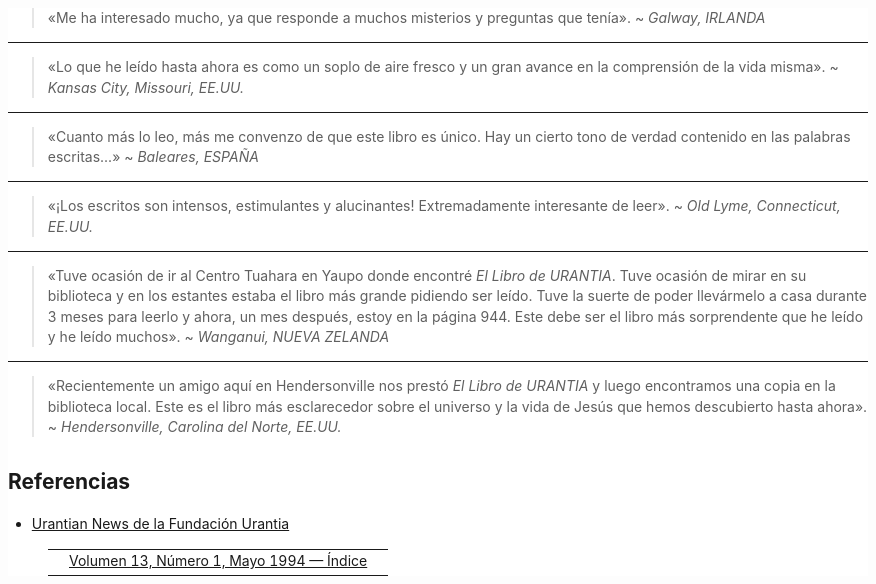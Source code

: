 > «Me ha interesado mucho, ya que responde a muchos misterios y preguntas que tenía». ~ _Galway, IRLANDA_

---

> «Lo que he leído hasta ahora es como un soplo de aire fresco y un gran avance en la comprensión de la vida misma». ~ _Kansas City, Missouri, EE.UU._

---

> «Cuanto más lo leo, más me convenzo de que este libro es único. Hay un cierto tono de verdad contenido en las palabras escritas...» ~ _Baleares, ESPAÑA_

---

> «¡Los escritos son intensos, estimulantes y alucinantes! Extremadamente interesante de leer». ~ _Old Lyme, Connecticut, EE.UU._

---

> «Tuve ocasión de ir al Centro Tuahara en Yaupo donde encontré _El Libro de URANTIA_. Tuve ocasión de mirar en su biblioteca y en los estantes estaba el libro más grande pidiendo ser leído. Tuve la suerte de poder llevármelo a casa durante 3 meses para leerlo y ahora, un mes después, estoy en la página 944. Este debe ser el libro más sorprendente que he leído y he leído muchos». ~ _Wanganui, NUEVA ZELANDA_

---

> «Recientemente un amigo aquí en Hendersonville nos prestó _El Libro de URANTIA_ y luego encontramos una copia en la biblioteca local. Este es el libro más esclarecedor sobre el universo y la vida de Jesús que hemos descubierto hasta ahora». ~ _Hendersonville, Carolina del Norte, EE.UU._


## Referencias

- [Urantian News de la Fundación Urantia](https://www.urantia.org/news/1994-05)



<figure class="table chapter-navigator">
  <table>
    <tbody>
      <tr>
        <td>
        </td>
        <td>
        <a href="/es/index/articles_uf_urantian#volumen-13-número-1-mayo-1994">
          <span class="mdi mdi-book-open-variant"></span><span class="pl-2">Volumen 13, Número 1, Mayo 1994 — Índice</span>
        </a>
        </td>
        <td>
        </td>
      </tr>
    </tbody>
  </table>
</figure>
